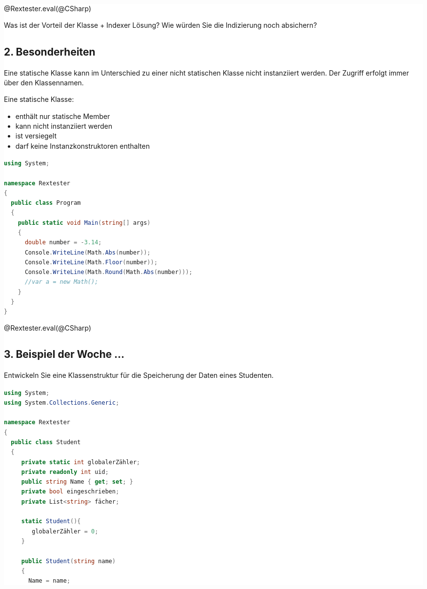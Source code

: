 ```csharp    IndexerExample
```
@Rextester.eval(@CSharp)

Was ist der Vorteil der Klasse + Indexer Lösung? Wie würden Sie die Indizierung
noch absichern?

## 2. Besonderheiten

Eine statische Klasse kann im Unterschied zu einer nicht statischen Klasse nicht
instanziiert werden. Der Zugriff erfolgt immer über den Klassennamen.

Eine statische Klasse:

+ enthält nur statische Member
+ kann nicht instanziiert werden
+ ist versiegelt
+ darf keine Instanzkonstruktoren enthalten


```csharp    StaticClass
using System;

namespace Rextester
{
  public class Program
  {
    public static void Main(string[] args)
    {
      double number = -3.14;  
      Console.WriteLine(Math.Abs(number));  
      Console.WriteLine(Math.Floor(number));  
      Console.WriteLine(Math.Round(Math.Abs(number)));  
      //var a = new Math();
    }
  }
}
```
@Rextester.eval(@CSharp)

## 3. Beispiel der Woche ...

Entwickeln Sie eine Klassenstruktur für die Speicherung der Daten eines
Studenten.


```csharp    StatitcConstructor
using System;
using System.Collections.Generic;

namespace Rextester
{
  public class Student
  {
     private static int globalerZähler;
     private readonly int uid;
     public string Name { get; set; }
     private bool eingeschrieben;
     private List<string> fächer;

     static Student(){
        globalerZähler = 0;
     }

     public Student(string name)
     {
       Name = name;
```